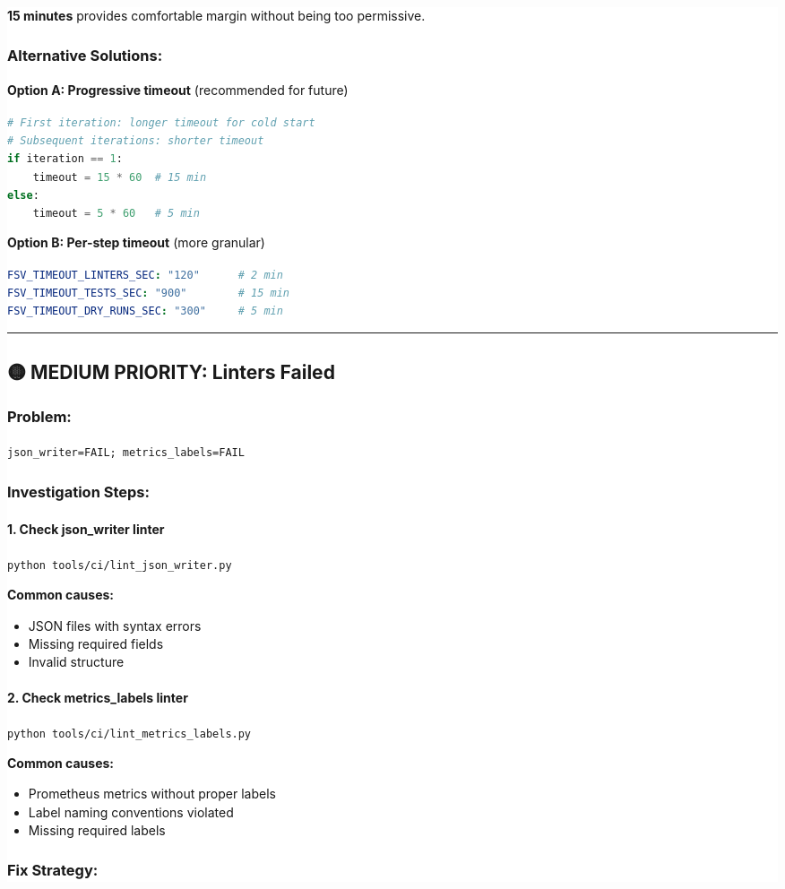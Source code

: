 **15 minutes** provides comfortable margin without being too permissive.

### Alternative Solutions:

**Option A: Progressive timeout** (recommended for future)
```python
# First iteration: longer timeout for cold start
# Subsequent iterations: shorter timeout
if iteration == 1:
    timeout = 15 * 60  # 15 min
else:
    timeout = 5 * 60   # 5 min
```

**Option B: Per-step timeout** (more granular)
```yaml
FSV_TIMEOUT_LINTERS_SEC: "120"      # 2 min
FSV_TIMEOUT_TESTS_SEC: "900"        # 15 min
FSV_TIMEOUT_DRY_RUNS_SEC: "300"     # 5 min
```

---

## 🟡 MEDIUM PRIORITY: Linters Failed

### Problem:
```
json_writer=FAIL; metrics_labels=FAIL
```

### Investigation Steps:

#### 1. Check json_writer linter
```bash
python tools/ci/lint_json_writer.py
```

**Common causes:**
- JSON files with syntax errors
- Missing required fields
- Invalid structure

#### 2. Check metrics_labels linter
```bash
python tools/ci/lint_metrics_labels.py
```

**Common causes:**
- Prometheus metrics without proper labels
- Label naming conventions violated
- Missing required labels

### Fix Strategy:
